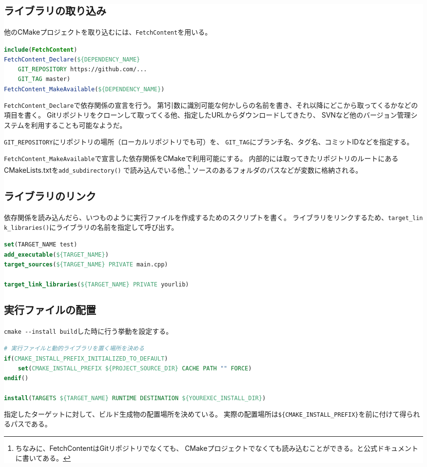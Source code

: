 ## ライブラリの取り込み

他のCMakeプロジェクトを取り込むには、`FetchContent`を用いる。

```CMake
include(FetchContent)
FetchContent_Declare(${DEPENDENCY_NAME}
    GIT_REPOSITORY https://github.com/...
    GIT_TAG master)
FetchContent_MakeAvailable(${DEPENDENCY_NAME})
```

`FetchContent_Declare`で依存関係の宣言を行う。
第1引数に識別可能な何かしらの名前を書き、それ以降にどこから取ってくるかなどの項目を書く。
Gitリポジトリをクローンして取ってくる他、指定したURLからダウンロードしてきたり、
SVNなど他のバージョン管理システムを利用することも可能なようだ。

`GIT_REPOSITORY`にリポジトリの場所（ローカルリポジトリでも可）を、
`GIT_TAG`にブランチ名、タグ名、コミットIDなどを指定する。

`FetchContent_MakeAvailable`で宣言した依存関係をCMakeで利用可能にする。
内部的には取ってきたリポジトリのルートにあるCMakeLists.txtを`add_subdirectory()`
で読み込んでいる他､[^fc] ソースのあるフォルダのパスなどが変数に格納される。

[^fc]: ちなみに、FetchContentはGitリポジトリでなくても、
CMakeプロジェクトでなくても読み込むことができる。と公式ドキュメントに書いてある。

## ライブラリのリンク

依存関係を読み込んだら、いつものように実行ファイルを作成するためのスクリプトを書く。
ライブラリをリンクするため、`target_link_libraries()`にライブラリの名前を指定して呼び出す。

```CMake
set(TARGET_NAME test)
add_executable(${TARGET_NAME})
target_sources(${TARGET_NAME} PRIVATE main.cpp)

target_link_libraries(${TARGET_NAME} PRIVATE yourlib)
```

## 実行ファイルの配置

`cmake --install build`した時に行う挙動を設定する。

```CMake
# 実行ファイルと動的ライブラリを置く場所を決める
if(CMAKE_INSTALL_PREFIX_INITIALIZED_TO_DEFAULT)
    set(CMAKE_INSTALL_PREFIX ${PROJECT_SOURCE_DIR} CACHE PATH "" FORCE)
endif()

install(TARGETS ${TARGET_NAME} RUNTIME DESTINATION ${YOUREXEC_INSTALL_DIR})
```

指定したターゲットに対して、ビルド生成物の配置場所を決めている。
実際の配置場所は`${CMAKE_INSTALL_PREFIX}`を前に付けて得られるパスである。


[^dll]: よい、というかそもそも公開する関数の宣言は`extern "C" { ... }`で囲ってC言語として扱わないと公開不可能である。
[^cmake]: 生成したビルド環境を使ってCMakeからビルドを行うためのコマンドはある。
[^xcode]: Xcode？というmacOSで使える統合開発環境があるらしい。CMakeはそれにも対応しているらしい……が、使ったことがないのでさっぱり分からない。
[^src]: 正確には、同じ**翻訳単位**で、である。まあ要するに同じソースファイルで、ということなのだが。
[^opt]: このような文章を[進次郎構文](https://dic.nicovideo.jp/a/進次郎構文)という。
[^ge]: `$<～>`という構文を**Generator expression**という。
[^1tbb]: Windows、Linuxまでは自力でなんとか調べたが、
[apple-exports]: https://developer.apple.com/library/archive/documentation/DeveloperTools/Conceptual/DynamicLibraries/100-Articles/DynamicLibraryDesignGuidelines.html#:~:text=File%20listing%20the%20names%20of%20the%20symbols%20to%20export
[autoset]: https://stackoverflow.com/questions/12344368/automatically-use-the-directory-as-the-project-name-in-cmake
[compiler]: https://stackoverflow.com/questions/10046114/in-cmake-how-can-i-test-if-the-compiler-is-clang
[cmake64]: https://stackoverflow.com/questions/39258250/how-to-detect-if-64-bit-msvc-with-cmake
[cmake-guideline]: https://qiita.com/shohirose/items/5b406f060cd5557814e9#privatepublicinterfaceを適切に使う
[msvc-exp]: https://docs.microsoft.com/ja-jp/cpp/build/reference/using-an-import-library-and-export-file?view=msvc-170
[vc-utf8]: https://stackoverflow.com/questions/47690822/possible-to-force-cmake-msvc-to-use-utf-8-encoding-for-source-files-without-a-bo